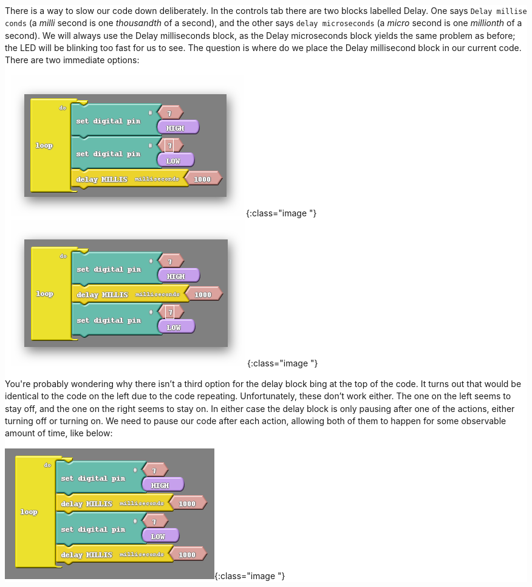 There is a way to slow our code down deliberately. In the controls tab there are two blocks labelled Delay. One says `Delay milliseconds` (a _milli_ second is one *thousandth* of a second), and the other says `delay microseconds` (a _micro_ second is one *millionth* of a second). We will always use the Delay milliseconds block, as the Delay microseconds block yields the same problem as before; the LED will be blinking too fast for us to see. The question is where do we place the Delay millisecond block in our current code. There are two immediate options:  

![fig 10.12](fig-10_12.png){:class="image "} ![fig 10.13](fig-10_13.png){:class="image "}

You're probably wondering why there isn’t a third option for the delay block bing at the top of the code. It turns out that would be identical to the code on the left due to the code repeating. Unfortunately, these don’t work either. The one on the left seems to stay off, and the one on the right seems to stay on. In either case the delay block is only pausing after one of the actions, either turning off or turning on. We need to pause our code after each action, allowing both of them to happen for some observable amount of time, like below:

![fig 10.14](fig-10_14.png){:class="image "}
